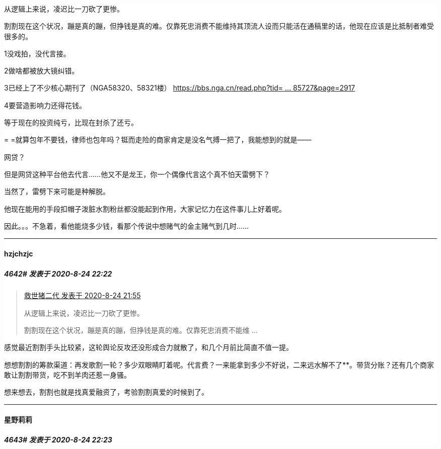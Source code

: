 


从逻辑上来说，凌迟比一刀砍了更惨。

割割现在这个状况，蹦是真的蹦，但挣钱是真的难。仅靠死忠消费不能维持其顶流人设而只能活在通稿里的话，他现在应该是比抵制者难受很多的。

1没戏拍，没代言接。

2做啥都被放大镜纠错。

3已经上了不少核心期刊了（NGA58320、58321楼）
[https://bbs.nga.cn/read.php?tid= ... 85727&amp;page=2917](https://bbs.nga.cn/read.php?tid=20363301&amp;_ff=-61285727&amp;page=2917)

4要营造影响力还得花钱。

等于现在的投资纯亏，比现在封杀了还亏。

= =就算包年不要钱，律师也包年吗？铤而走险的商家肯定是没名气搏一把了，我能想到的就是——

网贷？

但是网贷这种平台他去代言……他又不是龙王，你一个偶像代言这个真不怕天雷劈下？

当然了，雷劈下来可能是种解脱。

他现在能用的手段扣帽子泼脏水割粉丝都没能起到作用，大家记忆力在这件事儿上好着呢。

因此。。。不急着，看他能烧多少钱，看那个传说中想赌气的金主赌气到几时……







-----

####  hzjchzjc  
##### 4642#       发表于 2020-8-24 22:22



<blockquote><a href="httphttps://bbs.saraba1st.com/2b/forum.php?mod=redirect&amp;goto=findpost&amp;pid=48539390&amp;ptid=1944607" target="_blank">救世猪二代 发表于 2020-8-24 21:55</a>

从逻辑上来说，凌迟比一刀砍了更惨。

割割现在这个状况，蹦是真的蹦，但挣钱是真的难。仅靠死忠消费不能维 ...</blockquote>
感觉最近割割手头比较紧，这轮舆论反攻还没形成合力就散了，和几个月前比简直不值一提。


想想割割的筹款渠道：再发歌割一轮？多少双眼睛盯着呢。代言费？一来能拿到多少不好说，二来远水解不了**。带货分账？还有几个商家敢让割割带货，吃不到羊肉还惹一身骚。


想来想去，割割也就是找真爱融资了，考验割割真爱的时候到了。







-----

####  星野莉莉  
##### 4643#       发表于 2020-8-24 22:23
